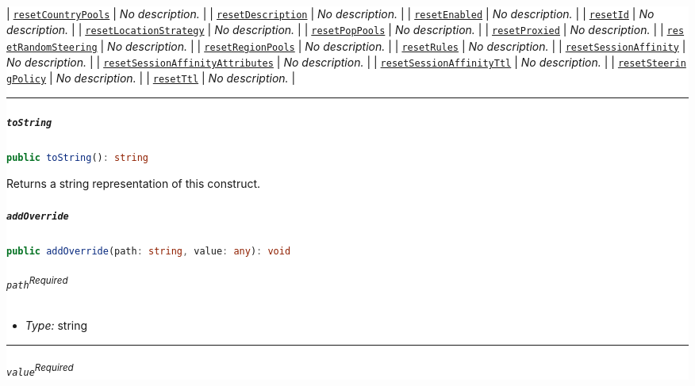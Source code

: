 | <code><a href="#@cdktf/provider-cloudflare.loadBalancer.LoadBalancer.resetCountryPools">resetCountryPools</a></code> | *No description.* |
| <code><a href="#@cdktf/provider-cloudflare.loadBalancer.LoadBalancer.resetDescription">resetDescription</a></code> | *No description.* |
| <code><a href="#@cdktf/provider-cloudflare.loadBalancer.LoadBalancer.resetEnabled">resetEnabled</a></code> | *No description.* |
| <code><a href="#@cdktf/provider-cloudflare.loadBalancer.LoadBalancer.resetId">resetId</a></code> | *No description.* |
| <code><a href="#@cdktf/provider-cloudflare.loadBalancer.LoadBalancer.resetLocationStrategy">resetLocationStrategy</a></code> | *No description.* |
| <code><a href="#@cdktf/provider-cloudflare.loadBalancer.LoadBalancer.resetPopPools">resetPopPools</a></code> | *No description.* |
| <code><a href="#@cdktf/provider-cloudflare.loadBalancer.LoadBalancer.resetProxied">resetProxied</a></code> | *No description.* |
| <code><a href="#@cdktf/provider-cloudflare.loadBalancer.LoadBalancer.resetRandomSteering">resetRandomSteering</a></code> | *No description.* |
| <code><a href="#@cdktf/provider-cloudflare.loadBalancer.LoadBalancer.resetRegionPools">resetRegionPools</a></code> | *No description.* |
| <code><a href="#@cdktf/provider-cloudflare.loadBalancer.LoadBalancer.resetRules">resetRules</a></code> | *No description.* |
| <code><a href="#@cdktf/provider-cloudflare.loadBalancer.LoadBalancer.resetSessionAffinity">resetSessionAffinity</a></code> | *No description.* |
| <code><a href="#@cdktf/provider-cloudflare.loadBalancer.LoadBalancer.resetSessionAffinityAttributes">resetSessionAffinityAttributes</a></code> | *No description.* |
| <code><a href="#@cdktf/provider-cloudflare.loadBalancer.LoadBalancer.resetSessionAffinityTtl">resetSessionAffinityTtl</a></code> | *No description.* |
| <code><a href="#@cdktf/provider-cloudflare.loadBalancer.LoadBalancer.resetSteeringPolicy">resetSteeringPolicy</a></code> | *No description.* |
| <code><a href="#@cdktf/provider-cloudflare.loadBalancer.LoadBalancer.resetTtl">resetTtl</a></code> | *No description.* |

---

##### `toString` <a name="toString" id="@cdktf/provider-cloudflare.loadBalancer.LoadBalancer.toString"></a>

```typescript
public toString(): string
```

Returns a string representation of this construct.

##### `addOverride` <a name="addOverride" id="@cdktf/provider-cloudflare.loadBalancer.LoadBalancer.addOverride"></a>

```typescript
public addOverride(path: string, value: any): void
```

###### `path`<sup>Required</sup> <a name="path" id="@cdktf/provider-cloudflare.loadBalancer.LoadBalancer.addOverride.parameter.path"></a>

- *Type:* string

---

###### `value`<sup>Required</sup> <a name="value" id="@cdktf/provider-cloudflare.loadBalancer.LoadBalancer.addOverride.parameter.value"></a>
